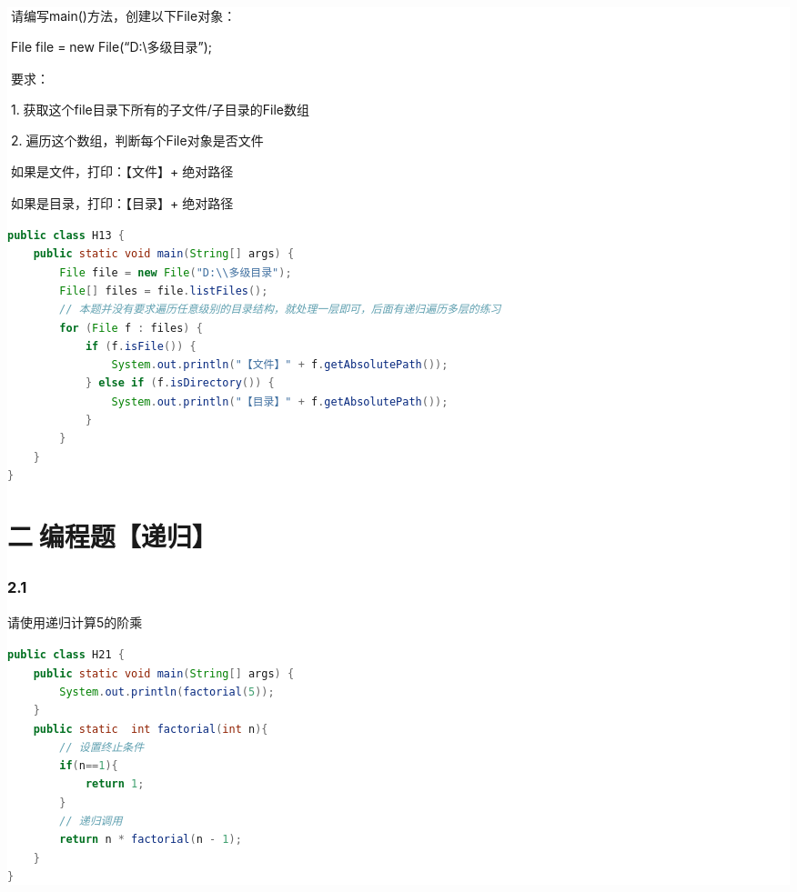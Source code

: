 ​	请编写main()方法，创建以下File对象：

​		File file = new File(“D:\\多级目录”);

​	要求：

​		1. 获取这个file目录下所有的子文件/子目录的File数组

​		2. 遍历这个数组，判断每个File对象是否文件

​			如果是文件，打印：【文件】+ 绝对路径

​			如果是目录，打印：【目录】+ 绝对路径



```java
public class H13 {
    public static void main(String[] args) {
        File file = new File("D:\\多级目录");
        File[] files = file.listFiles();
        // 本题并没有要求遍历任意级别的目录结构，就处理一层即可，后面有递归遍历多层的练习
        for (File f : files) {
            if (f.isFile()) {
                System.out.println("【文件】" + f.getAbsolutePath());
            } else if (f.isDirectory()) {
                System.out.println("【目录】" + f.getAbsolutePath());
            }
        }
    }
}
```



# 二 编程题【递归】

### 2.1

请使用递归计算5的阶乘

```java
public class H21 {
    public static void main(String[] args) {
        System.out.println(factorial(5));
    }
    public static  int factorial(int n){
        // 设置终止条件
        if(n==1){
            return 1;
        }
        // 递归调用
        return n * factorial(n - 1);
    }
}
```
